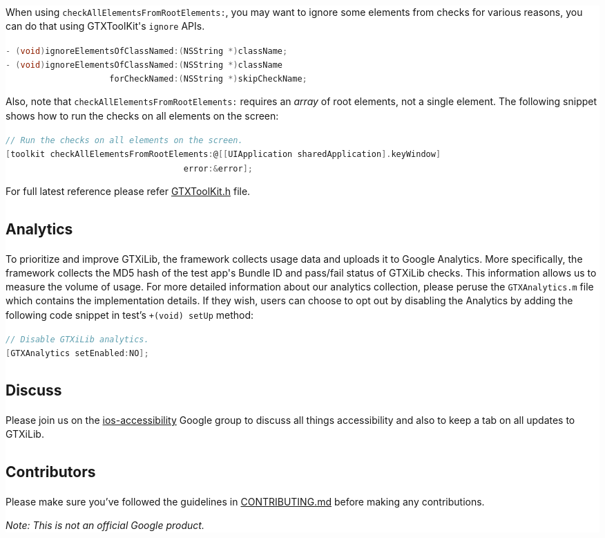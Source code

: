 When using `checkAllElementsFromRootElements:`, you may want to ignore some
elements from checks for various reasons, you can do that using GTXToolKit's
`ignore` APIs.

```objective-c
- (void)ignoreElementsOfClassNamed:(NSString *)className;
- (void)ignoreElementsOfClassNamed:(NSString *)className
                     forCheckNamed:(NSString *)skipCheckName;
```

Also, note that `checkAllElementsFromRootElements:` requires an *array* of root
elements, not a single element. The following snippet shows how to run the
checks on all elements on the screen:

```objective-c
// Run the checks on all elements on the screen.
[toolkit checkAllElementsFromRootElements:@[[UIApplication sharedApplication].keyWindow]
                                    error:&error];
```

For full latest reference please refer [GTXToolKit.h](https://github.com/google/GTXiLib/blob/master/Classes/GTXToolKit.h) file.

## Analytics

To prioritize and improve GTXiLib, the framework collects usage data and uploads
it to Google Analytics. More specifically, the framework collects the MD5 hash
of the test app's Bundle ID and pass/fail status of GTXiLib checks. This
information allows us to measure the volume of usage. For more detailed
information about our analytics collection, please peruse the `GTXAnalytics.m`
file which contains the implementation details. If they wish, users can choose
to opt out by disabling the Analytics by adding the following code snippet in
test’s `+(void) setUp` method:

```objective-c
// Disable GTXiLib analytics.
[GTXAnalytics setEnabled:NO];
```

## Discuss

Please join us on the [ios-accessibility](https://groups.google.com/forum/#!forum/ios-accessibility)
Google group to discuss all things accessibility and also to keep a tab on all
updates to GTXiLib.

## Contributors

Please make sure you’ve followed the guidelines in
[CONTRIBUTING.md](./CONTRIBUTING.md) before making any contributions.

*Note: This is not an official Google product.*
